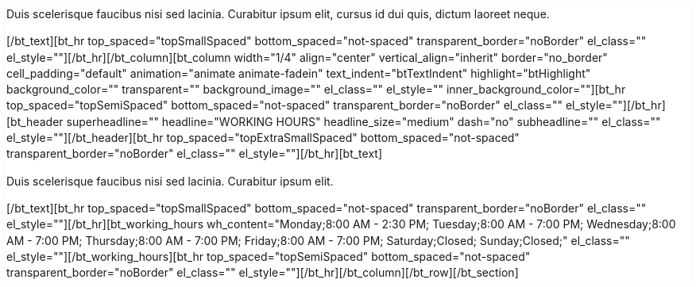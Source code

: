 Duis scelerisque faucibus nisi sed lacinia. Curabitur ipsum elit, cursus id dui quis, dictum laoreet neque.

[/bt_text][bt_hr top_spaced="topSmallSpaced" bottom_spaced="not-spaced" transparent_border="noBorder" el_class="" el_style=""][/bt_hr][/bt_column][bt_column width="1/4" align="center" vertical_align="inherit" border="no_border" cell_padding="default" animation="animate animate-fadein" text_indent="btTextIndent" highlight="btHighlight" background_color="" transparent="" background_image="" el_class="" el_style="" inner_background_color=""][bt_hr top_spaced="topSemiSpaced" bottom_spaced="not-spaced" transparent_border="noBorder" el_class="" el_style=""][/bt_hr][bt_header superheadline="" headline="WORKING HOURS" headline_size="medium" dash="no" subheadline="" el_class="" el_style=""][/bt_header][bt_hr top_spaced="topExtraSmallSpaced" bottom_spaced="not-spaced" transparent_border="noBorder" el_class="" el_style=""][/bt_hr][bt_text]

Duis scelerisque faucibus nisi sed lacinia. Curabitur ipsum elit.

[/bt_text][bt_hr top_spaced="topSmallSpaced" bottom_spaced="not-spaced" transparent_border="noBorder" el_class="" el_style=""][/bt_hr][bt_working_hours wh_content="Monday;8:00 AM - 2:30 PM;
Tuesday;8:00 AM - 7:00 PM;
Wednesday;8:00 AM - 7:00 PM;
Thursday;8:00 AM - 7:00 PM;
Friday;8:00 AM - 7:00 PM;
Saturday;Closed;
Sunday;Closed;" el_class="" el_style=""][/bt_working_hours][bt_hr top_spaced="topSemiSpaced" bottom_spaced="not-spaced" transparent_border="noBorder" el_class="" el_style=""][/bt_hr][/bt_column][/bt_row][/bt_section]